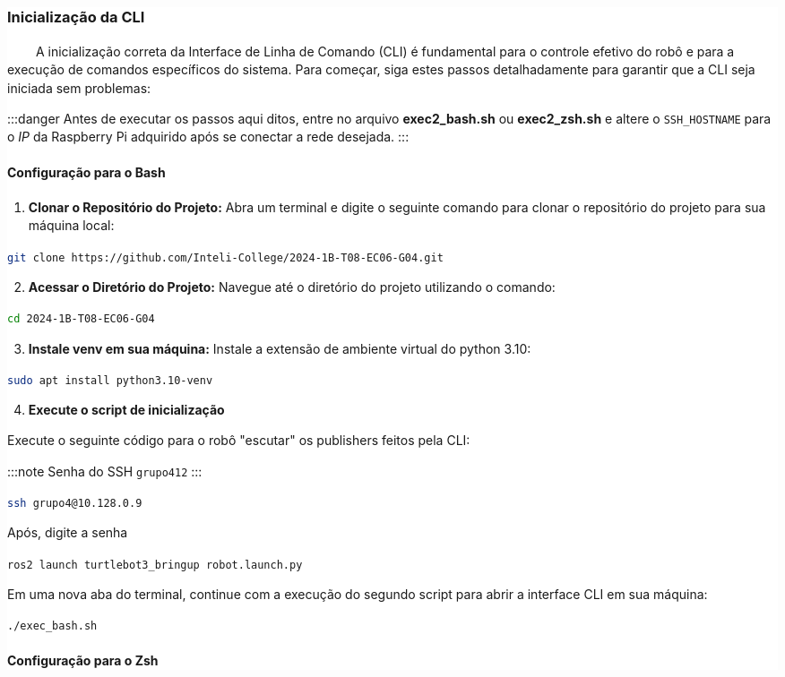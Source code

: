 ### Inicialização da CLI

&emsp;&emsp; A inicialização correta da Interface de Linha de Comando (CLI) é fundamental para o controle efetivo do robô e para a execução de comandos específicos do sistema. Para começar, siga estes passos detalhadamente para garantir que a CLI seja iniciada sem problemas:

:::danger
Antes de executar os passos aqui ditos, entre no arquivo **exec2_bash.sh** ou **exec2_zsh.sh** e altere o `SSH_HOSTNAME` para o _IP_ da Raspberry Pi adquirido após se conectar a rede desejada.
:::

#### Configuração para o Bash

1. **Clonar o Repositório do Projeto:**
Abra um terminal e digite o seguinte comando para clonar o repositório do projeto para sua máquina local:

```bash
git clone https://github.com/Inteli-College/2024-1B-T08-EC06-G04.git
```
2. **Acessar o Diretório do Projeto:**
Navegue até o diretório do projeto utilizando o comando:

```bash
cd 2024-1B-T08-EC06-G04
```

3. **Instale venv em sua máquina:**
Instale a extensão de ambiente virtual do python 3.10:

```bash
sudo apt install python3.10-venv
```

4. **Execute o script de inicialização**

Execute o seguinte código para o robô "escutar" os publishers feitos pela CLI:

:::note
Senha do SSH `grupo412`
:::

```bash
ssh grupo4@10.128.0.9
```

Após, digite a senha

```bash
ros2 launch turtlebot3_bringup robot.launch.py
```

Em uma nova aba do terminal, continue com a execução do segundo script para abrir a interface CLI em sua máquina:

```bash
./exec_bash.sh
```

#### Configuração para o Zsh
